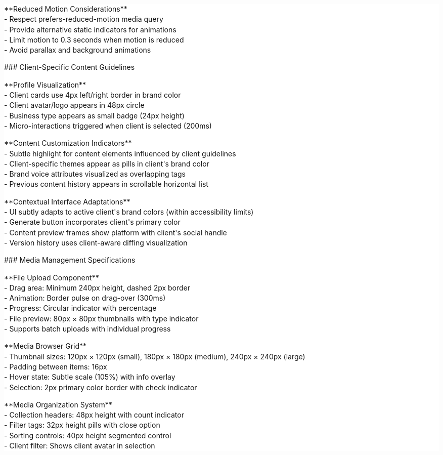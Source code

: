 \*\*Reduced Motion Considerations\*\*  
\- Respect prefers-reduced-motion media query  
\- Provide alternative static indicators for animations  
\- Limit motion to 0.3 seconds when motion is reduced  
\- Avoid parallax and background animations

\#\#\# Client-Specific Content Guidelines

\*\*Profile Visualization\*\*  
\- Client cards use 4px left/right border in brand color  
\- Client avatar/logo appears in 48px circle  
\- Business type appears as small badge (24px height)  
\- Micro-interactions triggered when client is selected (200ms)

\*\*Content Customization Indicators\*\*  
\- Subtle highlight for content elements influenced by client guidelines  
\- Client-specific themes appear as pills in client's brand color  
\- Brand voice attributes visualized as overlapping tags  
\- Previous content history appears in scrollable horizontal list

\*\*Contextual Interface Adaptations\*\*  
\- UI subtly adapts to active client's brand colors (within accessibility limits)  
\- Generate button incorporates client's primary color  
\- Content preview frames show platform with client's social handle  
\- Version history uses client-aware diffing visualization

\#\#\# Media Management Specifications

\*\*File Upload Component\*\*  
\- Drag area: Minimum 240px height, dashed 2px border  
\- Animation: Border pulse on drag-over (300ms)  
\- Progress: Circular indicator with percentage  
\- File preview: 80px × 80px thumbnails with type indicator  
\- Supports batch uploads with individual progress

\*\*Media Browser Grid\*\*  
\- Thumbnail sizes: 120px × 120px (small), 180px × 180px (medium), 240px × 240px (large)  
\- Padding between items: 16px  
\- Hover state: Subtle scale (105%) with info overlay  
\- Selection: 2px primary color border with check indicator

\*\*Media Organization System\*\*  
\- Collection headers: 48px height with count indicator  
\- Filter tags: 32px height pills with close option  
\- Sorting controls: 40px height segmented control  
\- Client filter: Shows client avatar in selection


